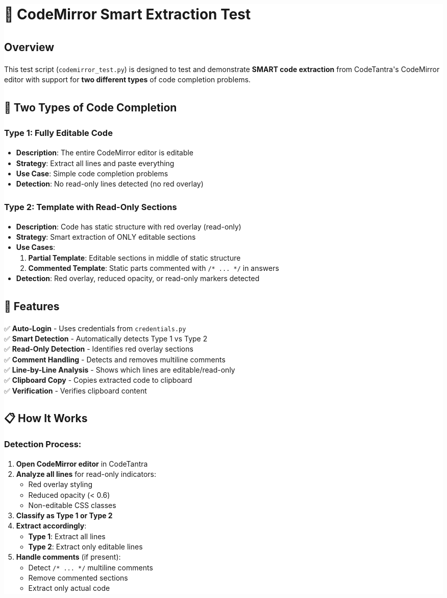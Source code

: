 # 🧪 CodeMirror Smart Extraction Test

## Overview

This test script (`codemirror_test.py`) is designed to test and demonstrate **SMART code extraction** from CodeTantra's CodeMirror editor with support for **two different types** of code completion problems.

## 🎯 Two Types of Code Completion

### **Type 1: Fully Editable Code**
- **Description**: The entire CodeMirror editor is editable
- **Strategy**: Extract all lines and paste everything
- **Use Case**: Simple code completion problems
- **Detection**: No read-only lines detected (no red overlay)

### **Type 2: Template with Read-Only Sections**
- **Description**: Code has static structure with red overlay (read-only)
- **Strategy**: Smart extraction of ONLY editable sections
- **Use Cases**:
  1. **Partial Template**: Editable sections in middle of static structure
  2. **Commented Template**: Static parts commented with `/* ... */` in answers
- **Detection**: Red overlay, reduced opacity, or read-only markers detected

## 🚀 Features

✅ **Auto-Login** - Uses credentials from `credentials.py`  
✅ **Smart Detection** - Automatically detects Type 1 vs Type 2  
✅ **Read-Only Detection** - Identifies red overlay sections  
✅ **Comment Handling** - Detects and removes multiline comments  
✅ **Line-by-Line Analysis** - Shows which lines are editable/read-only  
✅ **Clipboard Copy** - Copies extracted code to clipboard  
✅ **Verification** - Verifies clipboard content  

## 📋 How It Works

### Detection Process:
1. **Open CodeMirror editor** in CodeTantra
2. **Analyze all lines** for read-only indicators:
   - Red overlay styling
   - Reduced opacity (< 0.6)
   - Non-editable CSS classes
3. **Classify as Type 1 or Type 2**
4. **Extract accordingly**:
   - **Type 1**: Extract all lines
   - **Type 2**: Extract only editable lines
5. **Handle comments** (if present):
   - Detect `/* ... */` multiline comments
   - Remove commented sections
   - Extract only actual code
